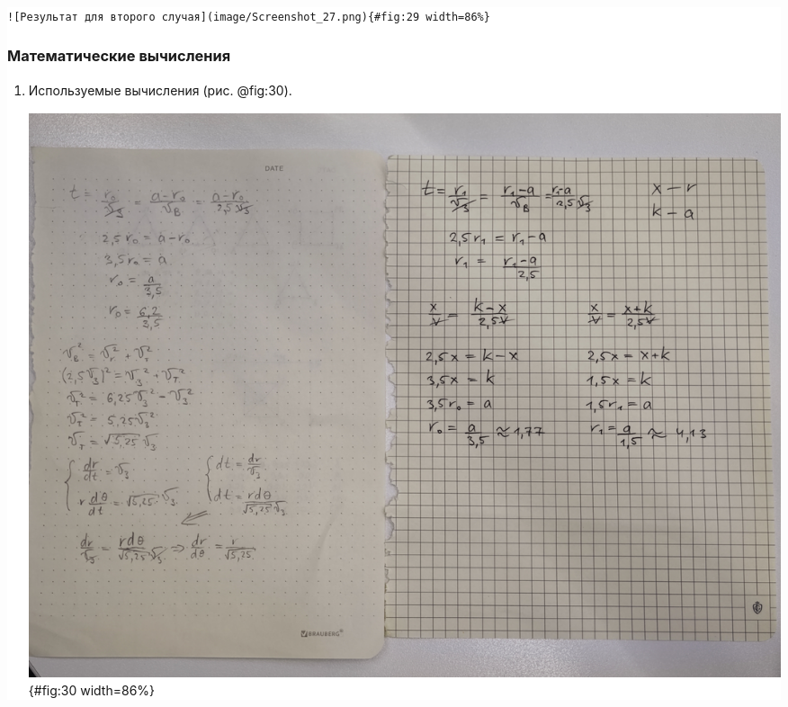     ![Результат для второго случая](image/Screenshot_27.png){#fig:29 width=86%}

### Математические вычисления

1. Используемые вычисления (рис. @fig:30).

    ![Вычисления](image/IMG_20230218_182634.jpg){#fig:30 width=86%}
    